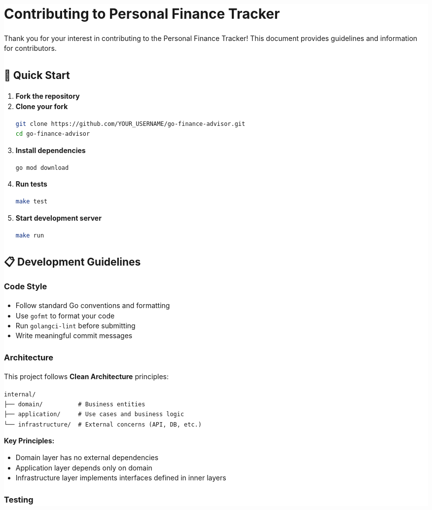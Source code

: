 # Contributing to Personal Finance Tracker

Thank you for your interest in contributing to the Personal Finance Tracker! This document provides guidelines and information for contributors.

## 🚀 Quick Start

1. **Fork the repository**
2. **Clone your fork**
   ```bash
   git clone https://github.com/YOUR_USERNAME/go-finance-advisor.git
   cd go-finance-advisor
   ```
3. **Install dependencies**
   ```bash
   go mod download
   ```
4. **Run tests**
   ```bash
   make test
   ```
5. **Start development server**
   ```bash
   make run
   ```

## 📋 Development Guidelines

### Code Style

- Follow standard Go conventions and formatting
- Use `gofmt` to format your code
- Run `golangci-lint` before submitting
- Write meaningful commit messages

### Architecture

This project follows **Clean Architecture** principles:

```
internal/
├── domain/          # Business entities
├── application/     # Use cases and business logic
└── infrastructure/  # External concerns (API, DB, etc.)
```

**Key Principles:**
- Domain layer has no external dependencies
- Application layer depends only on domain
- Infrastructure layer implements interfaces defined in inner layers

### Testing
